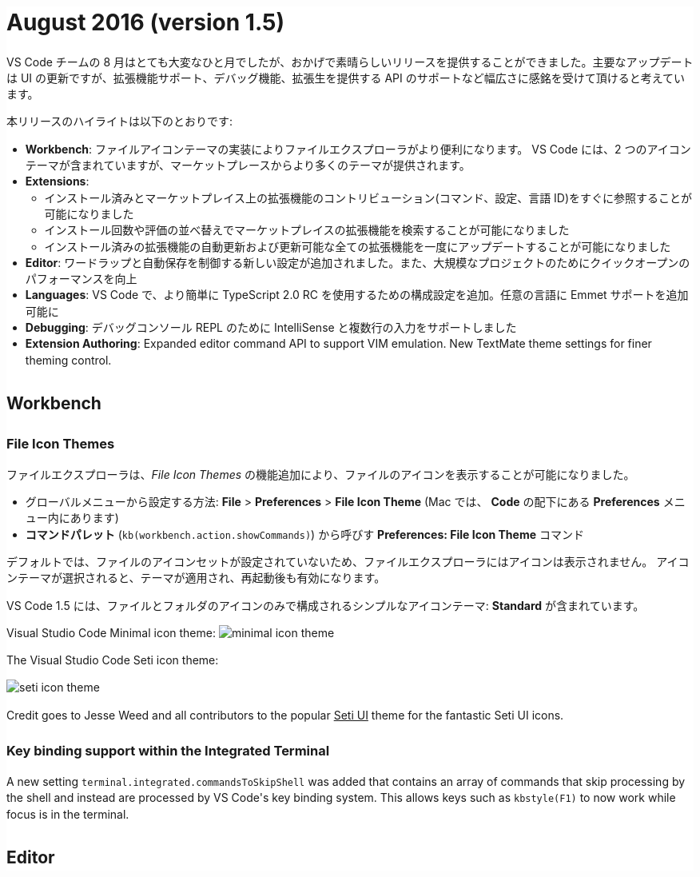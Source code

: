 # August 2016 (version 1.5)

VS Code チームの 8 月はとても大変なひと月でしたが、おかげで素晴らしいリリースを提供することができました。主要なアップデートは UI の更新ですが、拡張機能サポート、デバッグ機能、拡張生を提供する API のサポートなど幅広さに感銘を受けて頂けると考えています。

本リリースのハイライトは以下のとおりです:

* **Workbench**: ファイルアイコンテーマの実装によりファイルエクスプローラがより便利になります。 VS Code には、2 つのアイコンテーマが含まれていますが、マーケットプレースからより多くのテーマが提供されます。
* **Extensions**:
  * インストール済みとマーケットプレイス上の拡張機能のコントリビューション(コマンド、設定、言語 ID)をすぐに参照することが可能になりました
  * インストール回数や評価の並べ替えでマーケットプレイスの拡張機能を検索することが可能になりました
  * インストール済みの拡張機能の自動更新および更新可能な全ての拡張機能を一度にアップデートすることが可能になりました
* **Editor**: ワードラップと自動保存を制御する新しい設定が追加されました。また、大規模なプロジェクトのためにクイックオープンのパフォーマンスを向上
* **Languages**: VS Code で、より簡単に TypeScript 2.0 RC を使用するための構成設定を追加。任意の言語に Emmet サポートを追加可能に
* **Debugging**: デバッグコンソール REPL のために IntelliSense と複数行の入力をサポートしました
* **Extension Authoring**: Expanded editor command API to support VIM emulation. New TextMate theme settings for finer theming control.

## Workbench

### File Icon Themes

ファイルエクスプローラは、*File Icon Themes* の機能追加により、ファイルのアイコンを表示することが可能になりました。

- グローバルメニューから設定する方法: **File** > **Preferences** > **File Icon Theme** (Mac では、 **Code** の配下にある **Preferences** メニュー内にあります)
- **コマンドパレット** (`kb(workbench.action.showCommands)`) から呼びす **Preferences: File Icon Theme** コマンド

デフォルトでは、ファイルのアイコンセットが設定されていないため、ファイルエクスプローラにはアイコンは表示されません。
アイコンテーマが選択されると、テーマが適用され、再起動後も有効になります。

VS Code 1.5 には、ファイルとフォルダのアイコンのみで構成されるシンプルなアイコンテーマ: **Standard** が含まれています。

Visual Studio Code Minimal icon theme:
![minimal icon theme](images/1_5/icon-theme-minimal.png)

The Visual Studio Code Seti icon theme:

![seti icon theme](images/1_5/icon-theme-seti.png)

Credit goes to Jesse Weed and all contributors to the popular [Seti UI](https://github.com/jesseweed/seti-ui) theme for the fantastic Seti UI icons.

### Key binding support within the Integrated Terminal

A new setting `terminal.integrated.commandsToSkipShell` was added that contains an array of commands that skip processing by the shell and instead are processed by VS Code's key binding system. This allows keys such as `kbstyle(F1)` to now work while focus is in the terminal.

## Editor
